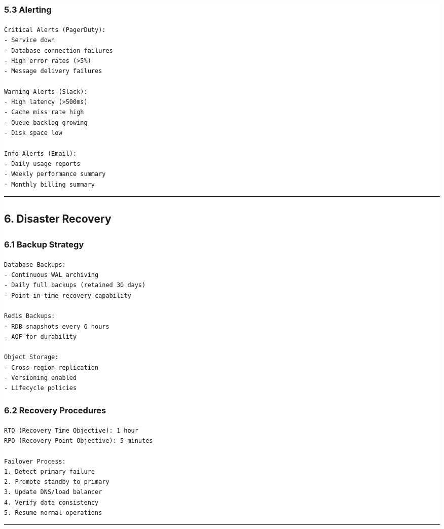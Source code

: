 ### 5.3 Alerting

```
Critical Alerts (PagerDuty):
- Service down
- Database connection failures
- High error rates (>5%)
- Message delivery failures

Warning Alerts (Slack):
- High latency (>500ms)
- Cache miss rate high
- Queue backlog growing
- Disk space low

Info Alerts (Email):
- Daily usage reports
- Weekly performance summary
- Monthly billing summary
```

---

## 6. Disaster Recovery

### 6.1 Backup Strategy

```
Database Backups:
- Continuous WAL archiving
- Daily full backups (retained 30 days)
- Point-in-time recovery capability

Redis Backups:
- RDB snapshots every 6 hours
- AOF for durability

Object Storage:
- Cross-region replication
- Versioning enabled
- Lifecycle policies
```

### 6.2 Recovery Procedures

```
RTO (Recovery Time Objective): 1 hour
RPO (Recovery Point Objective): 5 minutes

Failover Process:
1. Detect primary failure
2. Promote standby to primary
3. Update DNS/load balancer
4. Verify data consistency
5. Resume normal operations
```

---